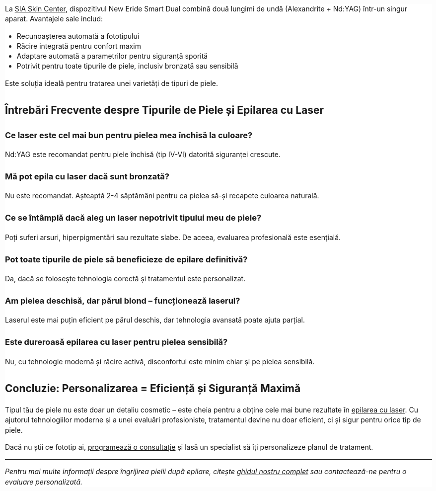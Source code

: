 La [SIA Skin Center](/), dispozitivul New Eride Smart Dual combină două lungimi de undă (Alexandrite + Nd:YAG) într-un singur aparat. Avantajele sale includ:
- Recunoașterea automată a fototipului
- Răcire integrată pentru confort maxim
- Adaptare automată a parametrilor pentru siguranță sporită
- Potrivit pentru toate tipurile de piele, inclusiv bronzată sau sensibilă

Este soluția ideală pentru tratarea unei varietăți de tipuri de piele.

## Întrebări Frecvente despre Tipurile de Piele și Epilarea cu Laser

### Ce laser este cel mai bun pentru pielea mea închisă la culoare?
Nd:YAG este recomandat pentru piele închisă (tip IV-VI) datorită siguranței crescute.

### Mă pot epila cu laser dacă sunt bronzată?
Nu este recomandat. Așteaptă 2-4 săptămâni pentru ca pielea să-și recapete culoarea naturală.

### Ce se întâmplă dacă aleg un laser nepotrivit tipului meu de piele?
Poți suferi arsuri, hiperpigmentări sau rezultate slabe. De aceea, evaluarea profesională este esențială.

### Pot toate tipurile de piele să beneficieze de epilare definitivă?
Da, dacă se folosește tehnologia corectă și tratamentul este personalizat.

### Am pielea deschisă, dar părul blond – funcționează laserul?
Laserul este mai puțin eficient pe părul deschis, dar tehnologia avansată poate ajuta parțial.

### Este dureroasă epilarea cu laser pentru pielea sensibilă?
Nu, cu tehnologie modernă și răcire activă, disconfortul este minim chiar și pe pielea sensibilă.

## Concluzie: Personalizarea = Eficiență și Siguranță Maximă

Tipul tău de piele nu este doar un detaliu cosmetic – este cheia pentru a obține cele mai bune rezultate în [epilarea cu laser](/). Cu ajutorul tehnologiilor moderne și a unei evaluări profesioniste, tratamentul devine nu doar eficient, ci și sigur pentru orice tip de piele.

Dacă nu știi ce fototip ai, [programează o consultație](/contact) și lasă un specialist să îți personalizeze planul de tratament.

---

*Pentru mai multe informații despre îngrijirea pielii după epilare, citește [ghidul nostru complet](/blog/ingrijire-dupa-epilare) sau contactează-ne pentru o evaluare personalizată.*
